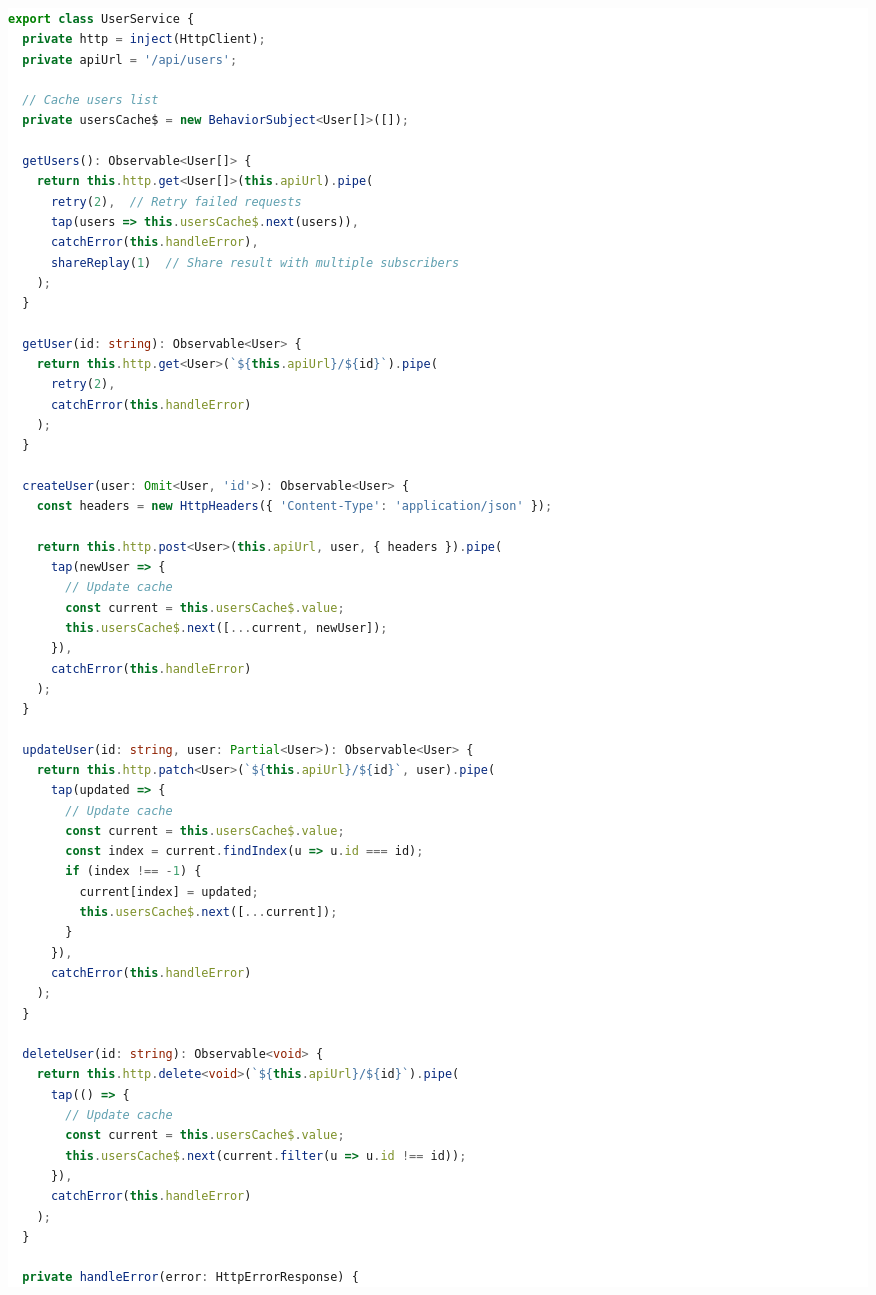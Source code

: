 ```typescript
export class UserService {
  private http = inject(HttpClient);
  private apiUrl = '/api/users';

  // Cache users list
  private usersCache$ = new BehaviorSubject<User[]>([]);

  getUsers(): Observable<User[]> {
    return this.http.get<User[]>(this.apiUrl).pipe(
      retry(2),  // Retry failed requests
      tap(users => this.usersCache$.next(users)),
      catchError(this.handleError),
      shareReplay(1)  // Share result with multiple subscribers
    );
  }

  getUser(id: string): Observable<User> {
    return this.http.get<User>(`${this.apiUrl}/${id}`).pipe(
      retry(2),
      catchError(this.handleError)
    );
  }

  createUser(user: Omit<User, 'id'>): Observable<User> {
    const headers = new HttpHeaders({ 'Content-Type': 'application/json' });

    return this.http.post<User>(this.apiUrl, user, { headers }).pipe(
      tap(newUser => {
        // Update cache
        const current = this.usersCache$.value;
        this.usersCache$.next([...current, newUser]);
      }),
      catchError(this.handleError)
    );
  }

  updateUser(id: string, user: Partial<User>): Observable<User> {
    return this.http.patch<User>(`${this.apiUrl}/${id}`, user).pipe(
      tap(updated => {
        // Update cache
        const current = this.usersCache$.value;
        const index = current.findIndex(u => u.id === id);
        if (index !== -1) {
          current[index] = updated;
          this.usersCache$.next([...current]);
        }
      }),
      catchError(this.handleError)
    );
  }

  deleteUser(id: string): Observable<void> {
    return this.http.delete<void>(`${this.apiUrl}/${id}`).pipe(
      tap(() => {
        // Update cache
        const current = this.usersCache$.value;
        this.usersCache$.next(current.filter(u => u.id !== id));
      }),
      catchError(this.handleError)
    );
  }

  private handleError(error: HttpErrorResponse) {
```